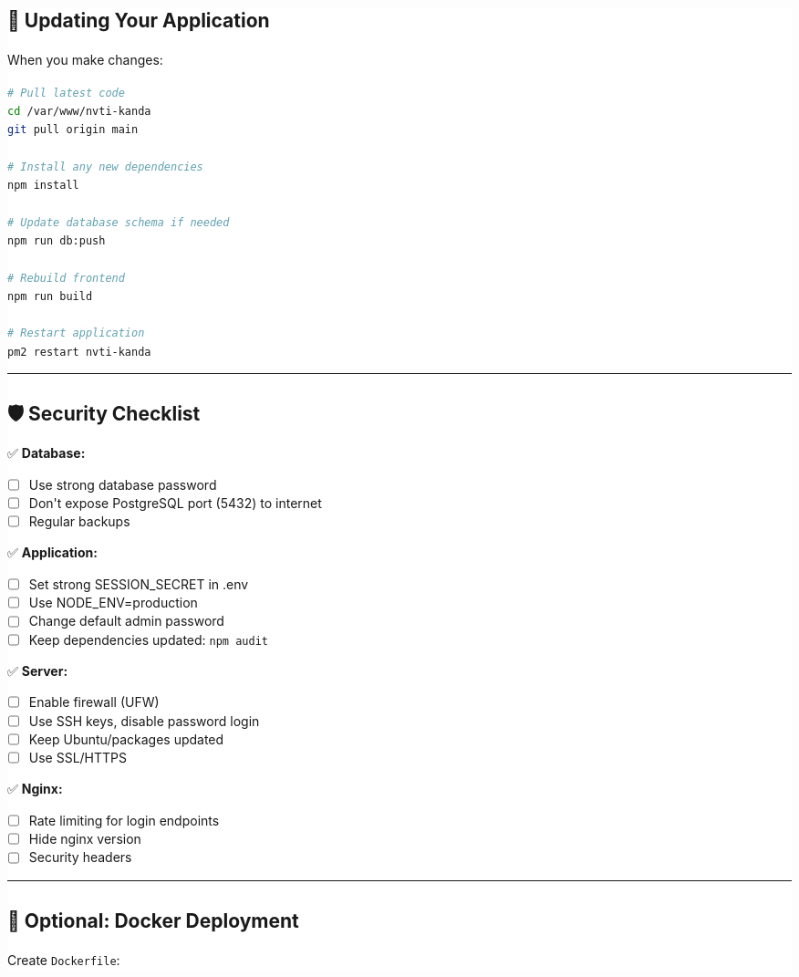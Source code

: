 ## 🔄 Updating Your Application

When you make changes:

```bash
# Pull latest code
cd /var/www/nvti-kanda
git pull origin main

# Install any new dependencies
npm install

# Update database schema if needed
npm run db:push

# Rebuild frontend
npm run build

# Restart application
pm2 restart nvti-kanda
```

---

## 🛡️ Security Checklist

✅ **Database:**
- [ ] Use strong database password
- [ ] Don't expose PostgreSQL port (5432) to internet
- [ ] Regular backups

✅ **Application:**
- [ ] Set strong SESSION_SECRET in .env
- [ ] Use NODE_ENV=production
- [ ] Change default admin password
- [ ] Keep dependencies updated: `npm audit`

✅ **Server:**
- [ ] Enable firewall (UFW)
- [ ] Use SSH keys, disable password login
- [ ] Keep Ubuntu/packages updated
- [ ] Use SSL/HTTPS

✅ **Nginx:**
- [ ] Rate limiting for login endpoints
- [ ] Hide nginx version
- [ ] Security headers

---

## 🐳 Optional: Docker Deployment

Create `Dockerfile`:
